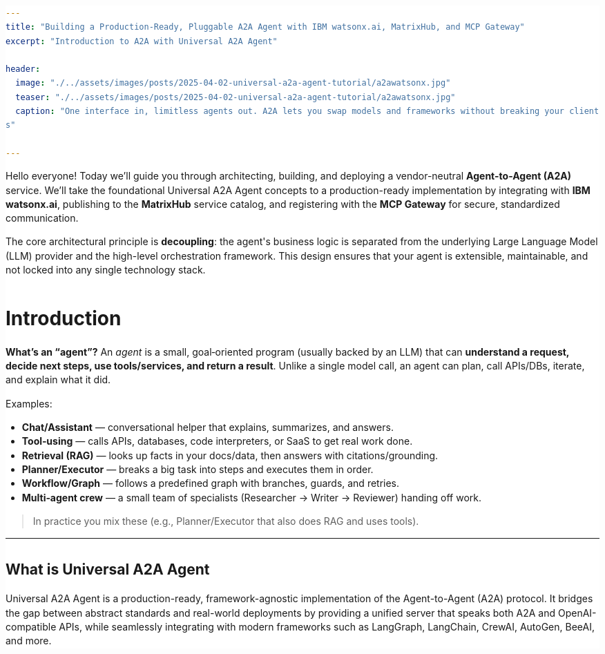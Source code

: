 ```yaml
---
title: "Building a Production-Ready, Pluggable A2A Agent with IBM watsonx.ai, MatrixHub, and MCP Gateway"
excerpt: "Introduction to A2A with Universal A2A Agent"

header:
  image: "./../assets/images/posts/2025-04-02-universal-a2a-agent-tutorial/a2awatsonx.jpg"
  teaser: "./../assets/images/posts/2025-04-02-universal-a2a-agent-tutorial/a2awatsonx.jpg"
  caption: "One interface in, limitless agents out. A2A lets you swap models and frameworks without breaking your clients"
  
---
```


Hello everyone! Today we’ll guide you through architecting, building, and deploying a vendor-neutral **Agent-to-Agent (A2A)** service. We’ll take the foundational Universal A2A Agent concepts to a production-ready implementation by integrating with **IBM watsonx.ai**, publishing to the **MatrixHub** service catalog, and registering with the **MCP Gateway** for secure, standardized communication.


The core architectural principle is **decoupling**: the agent's business logic is separated from the underlying Large Language Model (LLM) provider and the high-level orchestration framework. This design ensures that your agent is extensible, maintainable, and not locked into any single technology stack.


# Introduction


**What’s an “agent”?**
An *agent* is a small, goal‑oriented program (usually backed by an LLM) that can **understand a request, decide next steps, use tools/services, and return a result**. Unlike a single model call, an agent can plan, call APIs/DBs, iterate, and explain what it did.

Examples:

* **Chat/Assistant** — conversational helper that explains, summarizes, and answers.
* **Tool‑using** — calls APIs, databases, code interpreters, or SaaS to get real work done.
* **Retrieval (RAG)** — looks up facts in your docs/data, then answers with citations/grounding.
* **Planner/Executor** — breaks a big task into steps and executes them in order.
* **Workflow/Graph** — follows a predefined graph with branches, guards, and retries.
* **Multi‑agent crew** — a small team of specialists (Researcher → Writer → Reviewer) handing off work.

> In practice you mix these (e.g., Planner/Executor that also does RAG and uses tools).

---

## What is Universal A2A Agent

Universal A2A Agent is a production-ready, framework-agnostic implementation of the Agent-to-Agent (A2A) protocol. It bridges the gap between abstract standards and real-world deployments by providing a unified server that speaks both A2A and OpenAI-compatible APIs, while seamlessly integrating with modern frameworks such as LangGraph, LangChain, CrewAI, AutoGen, BeeAI, and more.

